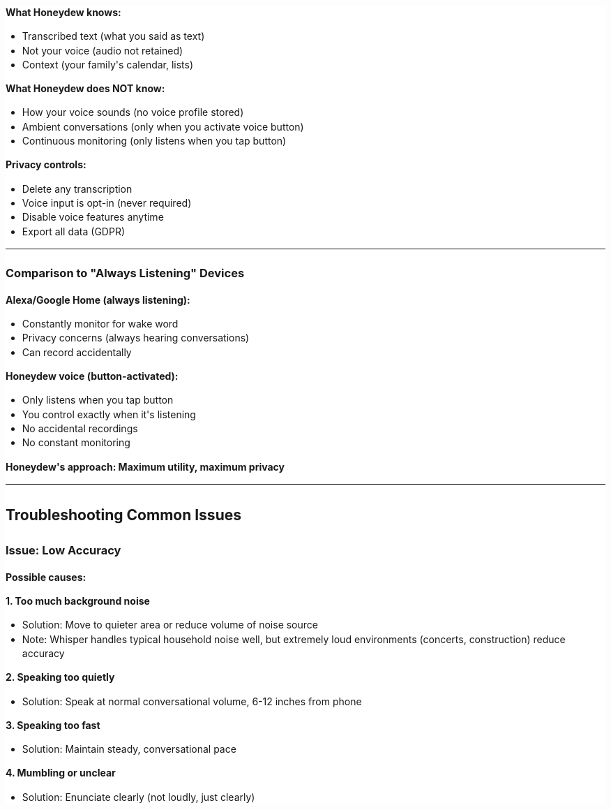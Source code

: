 **What Honeydew knows:**
- Transcribed text (what you said as text)
- Not your voice (audio not retained)
- Context (your family's calendar, lists)

**What Honeydew does NOT know:**
- How your voice sounds (no voice profile stored)
- Ambient conversations (only when you activate voice button)
- Continuous monitoring (only listens when you tap button)

**Privacy controls:**
- Delete any transcription
- Voice input is opt-in (never required)
- Disable voice features anytime
- Export all data (GDPR)

---

### Comparison to "Always Listening" Devices

**Alexa/Google Home (always listening):**
- Constantly monitor for wake word
- Privacy concerns (always hearing conversations)
- Can record accidentally

**Honeydew voice (button-activated):**
- Only listens when you tap button
- You control exactly when it's listening
- No accidental recordings
- No constant monitoring

**Honeydew's approach: Maximum utility, maximum privacy**

---

## Troubleshooting Common Issues

### Issue: Low Accuracy

**Possible causes:**

**1. Too much background noise**
- Solution: Move to quieter area or reduce volume of noise source
- Note: Whisper handles typical household noise well, but extremely loud environments (concerts, construction) reduce accuracy

**2. Speaking too quietly**
- Solution: Speak at normal conversational volume, 6-12 inches from phone

**3. Speaking too fast**
- Solution: Maintain steady, conversational pace

**4. Mumbling or unclear**
- Solution: Enunciate clearly (not loudly, just clearly)
